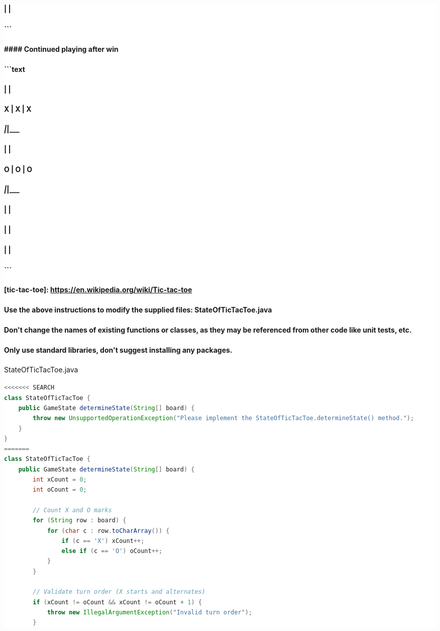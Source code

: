 ####    |   |  
#### ```  
####   
#### #### Continued playing after win  
####   
#### ```text  
####    |   |  
####  X | X | X  
#### ___|___|___  
####    |   |  
####  O | O | O  
#### ___|___|___  
####    |   |  
####    |   |  
####    |   |  
#### ```  
####   
#### [tic-tac-toe]: https://en.wikipedia.org/wiki/Tic-tac-toe  
####   
#### ####  
####   
#### Use the above instructions to modify the supplied files: StateOfTicTacToe.java  
#### Don't change the names of existing functions or classes, as they may be referenced from other code like unit tests, etc.  
#### Only use standard libraries, don't suggest installing any packages.  

StateOfTicTacToe.java
```java
<<<<<<< SEARCH
class StateOfTicTacToe {
    public GameState determineState(String[] board) {
        throw new UnsupportedOperationException("Please implement the StateOfTicTacToe.determineState() method.");
    }
}
=======
class StateOfTicTacToe {
    public GameState determineState(String[] board) {
        int xCount = 0;
        int oCount = 0;
        
        // Count X and O marks
        for (String row : board) {
            for (char c : row.toCharArray()) {
                if (c == 'X') xCount++;
                else if (c == 'O') oCount++;
            }
        }
        
        // Validate turn order (X starts and alternates)
        if (xCount != oCount && xCount != oCount + 1) {
            throw new IllegalArgumentException("Invalid turn order");
        }
```